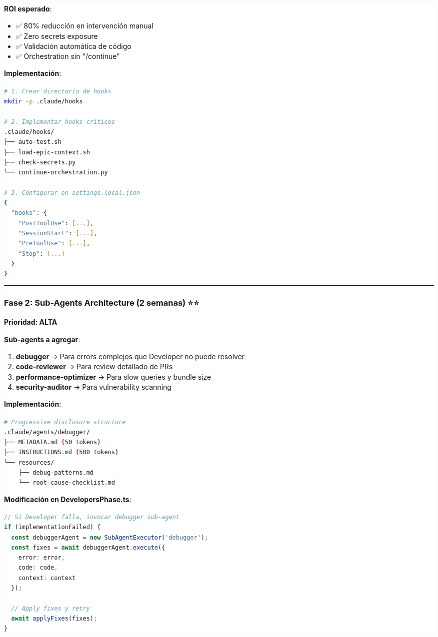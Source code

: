 **ROI esperado**:
- ✅ 80% reducción en intervención manual
- ✅ Zero secrets exposure
- ✅ Validación automática de código
- ✅ Orchestration sin "/continue"

**Implementación**:
```bash
# 1. Crear directorio de hooks
mkdir -p .claude/hooks

# 2. Implementar hooks críticos
.claude/hooks/
├── auto-test.sh
├── load-epic-context.sh
├── check-secrets.py
└── continue-orchestration.py

# 3. Configurar en settings.local.json
{
  "hooks": {
    "PostToolUse": [...],
    "SessionStart": [...],
    "PreToolUse": [...],
    "Stop": [...]
  }
}
```

---

### Fase 2: Sub-Agents Architecture (2 semanas) ⭐⭐

**Prioridad: ALTA**

**Sub-agents a agregar**:
1. **debugger** → Para errors complejos que Developer no puede resolver
2. **code-reviewer** → Para review detallado de PRs
3. **performance-optimizer** → Para slow queries y bundle size
4. **security-auditor** → Para vulnerability scanning

**Implementación**:
```bash
# Progressive disclosure structure
.claude/agents/debugger/
├── METADATA.md (50 tokens)
├── INSTRUCTIONS.md (500 tokens)
└── resources/
    ├── debug-patterns.md
    └── root-cause-checklist.md
```

**Modificación en DevelopersPhase.ts**:
```typescript
// Si Developer falla, invocar debugger sub-agent
if (implementationFailed) {
  const debuggerAgent = new SubAgentExecutor('debugger');
  const fixes = await debuggerAgent.execute({
    error: error,
    code: code,
    context: context
  });

  // Apply fixes y retry
  await applyFixes(fixes);
}
```